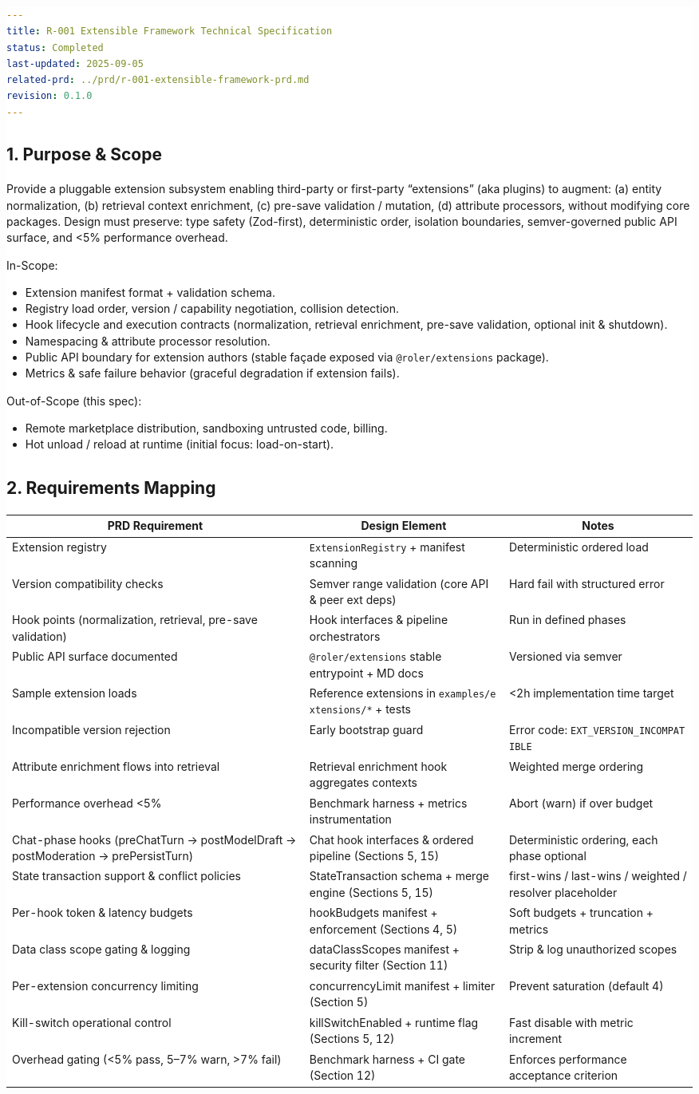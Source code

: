 ```yaml
---
title: R-001 Extensible Framework Technical Specification
status: Completed
last-updated: 2025-09-05
related-prd: ../prd/r-001-extensible-framework-prd.md
revision: 0.1.0
---
```


## 1. Purpose & Scope

Provide a pluggable extension subsystem enabling third-party or first-party “extensions” (aka plugins) to augment: (a) entity normalization, (b) retrieval context enrichment, (c) pre-save validation / mutation, (d) attribute processors, without modifying core packages. Design must preserve: type safety (Zod-first), deterministic order, isolation boundaries, semver-governed public API surface, and <5% performance overhead.

In-Scope:

- Extension manifest format + validation schema.
- Registry load order, version / capability negotiation, collision detection.
- Hook lifecycle and execution contracts (normalization, retrieval enrichment, pre-save validation, optional init & shutdown).
- Namespacing & attribute processor resolution.
- Public API boundary for extension authors (stable façade exposed via `@roler/extensions` package).
- Metrics & safe failure behavior (graceful degradation if extension fails).

Out-of-Scope (this spec):

- Remote marketplace distribution, sandboxing untrusted code, billing.
- Hot unload / reload at runtime (initial focus: load-on-start).

## 2. Requirements Mapping

| PRD Requirement | Design Element | Notes |
|-----------------|----------------|-------|
| Extension registry | `ExtensionRegistry` + manifest scanning | Deterministic ordered load |
| Version compatibility checks | Semver range validation (core API & peer ext deps) | Hard fail with structured error |
| Hook points (normalization, retrieval, pre-save validation) | Hook interfaces & pipeline orchestrators | Run in defined phases |
| Public API surface documented | `@roler/extensions` stable entrypoint + MD docs | Versioned via semver |
| Sample extension loads | Reference extensions in `examples/extensions/*` + tests | <2h implementation time target |
| Incompatible version rejection | Early bootstrap guard | Error code: `EXT_VERSION_INCOMPATIBLE` |
| Attribute enrichment flows into retrieval | Retrieval enrichment hook aggregates contexts | Weighted merge ordering |
| Performance overhead <5% | Benchmark harness + metrics instrumentation | Abort (warn) if over budget |
| Chat-phase hooks (preChatTurn → postModelDraft → postModeration → prePersistTurn) | Chat hook interfaces & ordered pipeline (Sections 5, 15) | Deterministic ordering, each phase optional |
| State transaction support & conflict policies | StateTransaction schema + merge engine (Sections 5, 15) | first-wins / last-wins / weighted / resolver placeholder |
| Per-hook token & latency budgets | hookBudgets manifest + enforcement (Sections 4, 5) | Soft budgets + truncation + metrics |
| Data class scope gating & logging | dataClassScopes manifest + security filter (Section 11) | Strip & log unauthorized scopes |
| Per-extension concurrency limiting | concurrencyLimit manifest + limiter (Section 5) | Prevent saturation (default 4) |
| Kill-switch operational control | killSwitchEnabled + runtime flag (Sections 5, 12) | Fast disable with metric increment |
| Overhead gating (<5% pass, 5–7% warn, >7% fail) | Benchmark harness + CI gate (Section 12) | Enforces performance acceptance criterion |

